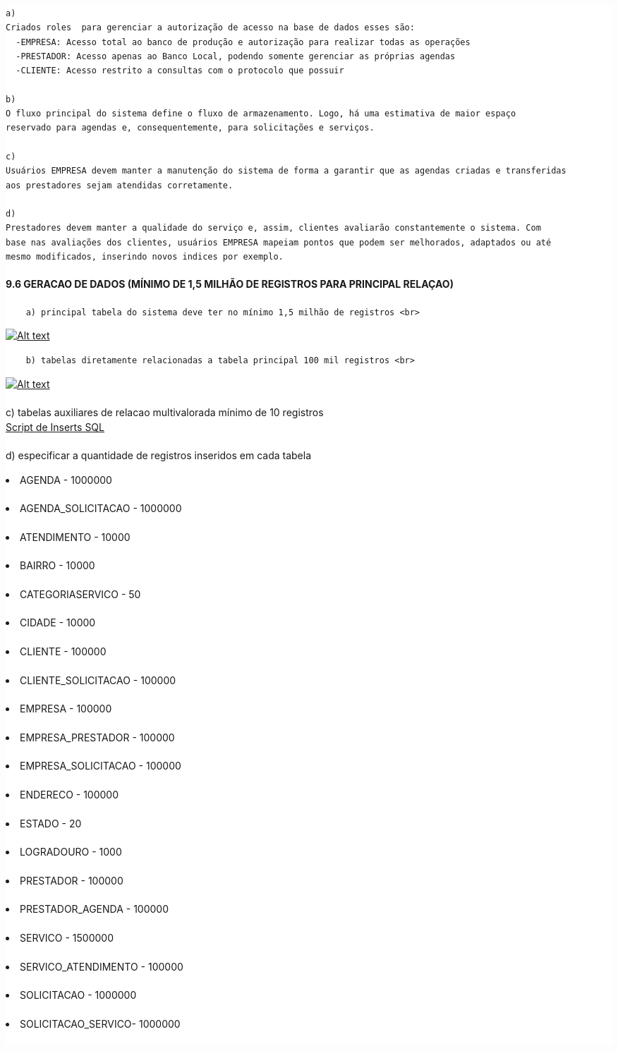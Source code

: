     a) 
	Criados roles  para gerenciar a autorização de acesso na base de dados esses são:
	  -EMPRESA: Acesso total ao banco de produção e autorização para realizar todas as operações
	  -PRESTADOR: Acesso apenas ao Banco Local, podendo somente gerenciar as próprias agendas
	  -CLIENTE: Acesso restrito a consultas com o protocolo que possuir

    b) 
	O fluxo principal do sistema define o fluxo de armazenamento. Logo, há uma estimativa de maior espaço
    reservado para agendas e, consequentemente, para solicitações e serviços.
	
    c) 
	Usuários EMPRESA devem manter a manutenção do sistema de forma a garantir que as agendas criadas e transferidas
    aos prestadores sejam atendidas corretamente.
	
    d)
	Prestadores devem manter a qualidade do serviço e, assim, clientes avaliarão constantemente o sistema. Com
    base nas avaliações dos clientes, usuários EMPRESA mapeiam pontos que podem ser melhorados, adaptados ou até
    mesmo modificados, inserindo novos indices por exemplo.

#### 9.6	GERACAO DE DADOS (MÍNIMO DE 1,5 MILHÃO DE REGISTROS PARA PRINCIPAL RELAÇAO)<br>
        a) principal tabela do sistema deve ter no mínimo 1,5 milhão de registros <br> 
<a href="https://github.com/VitorSalzman/Topicos-Trabalho-BD2/blob/Development/Imagens_SELECTS/9.6a.png"><img src="https://github.com/VitorSalzman/Topicos-Trabalho-BD2/blob/Development/Imagens_SELECTS/9.6a.png" alt="Alt text" title="..." style="max-width:100%;"></a> <br>

        b) tabelas diretamente relacionadas a tabela principal 100 mil registros <br> 
<a href="https://github.com/VitorSalzman/Topicos-Trabalho-BD2/blob/Development/Imagens_SELECTS/9.6b.png"><img src="https://github.com/VitorSalzman/Topicos-Trabalho-BD2/blob/Development/Imagens_SELECTS/9.6b.png" alt="Alt text" title="..." style="max-width:100%;"></a> <br>      
        c) tabelas auxiliares de relacao multivalorada mínimo de 10 registros <br>
<a href="https://github.com/VitorSalzman/Topicos-Trabalho-BD2/blob/Development/Arquivos%20SQL/INSERTS.sql">Script de Inserts SQL</a>  <br>       
        d) especificar a quantidade de registros inseridos em cada tabela
<li>AGENDA - 1000000</li><br>
<li>AGENDA_SOLICITACAO - 1000000</li><br>
<li>ATENDIMENTO - 10000</li><br>       
<li>BAIRRO - 10000</li><br>
<li>CATEGORIASERVICO - 50</li><br>
<li>CIDADE - 10000</li><br>
<li>CLIENTE - 100000</li><br>
<li>CLIENTE_SOLICITACAO - 100000</li><br>
<li>EMPRESA - 100000</li><br>
<li>EMPRESA_PRESTADOR - 100000</li><br>
<li>EMPRESA_SOLICITACAO - 100000</li><br>
<li>ENDERECO - 100000</li><br>
<li>ESTADO - 20</li><br>
<li>LOGRADOURO - 1000</li><br>
<li>PRESTADOR - 100000</li><br>
<li>PRESTADOR_AGENDA - 100000</li><br>
<li>SERVICO - 1500000</li><br>
<li>SERVICO_ATENDIMENTO - 100000</li><br>
<li>SOLICITACAO - 1000000</li><br>
<li>SOLICITACAO_SERVICO- 1000000</li><br>
